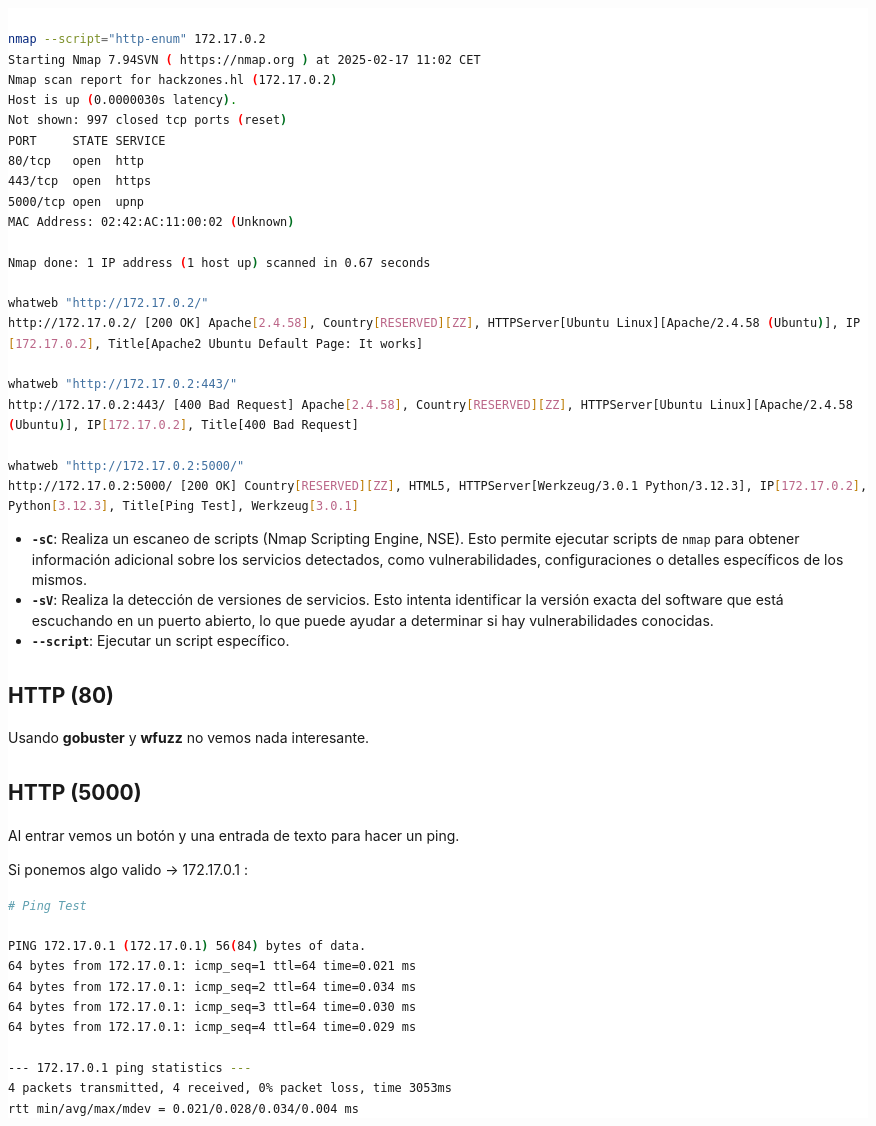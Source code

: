 ```bash

nmap --script="http-enum" 172.17.0.2
Starting Nmap 7.94SVN ( https://nmap.org ) at 2025-02-17 11:02 CET
Nmap scan report for hackzones.hl (172.17.0.2)
Host is up (0.0000030s latency).
Not shown: 997 closed tcp ports (reset)
PORT     STATE SERVICE
80/tcp   open  http
443/tcp  open  https
5000/tcp open  upnp
MAC Address: 02:42:AC:11:00:02 (Unknown)

Nmap done: 1 IP address (1 host up) scanned in 0.67 seconds

whatweb "http://172.17.0.2/"
http://172.17.0.2/ [200 OK] Apache[2.4.58], Country[RESERVED][ZZ], HTTPServer[Ubuntu Linux][Apache/2.4.58 (Ubuntu)], IP[172.17.0.2], Title[Apache2 Ubuntu Default Page: It works]

whatweb "http://172.17.0.2:443/"
http://172.17.0.2:443/ [400 Bad Request] Apache[2.4.58], Country[RESERVED][ZZ], HTTPServer[Ubuntu Linux][Apache/2.4.58 (Ubuntu)], IP[172.17.0.2], Title[400 Bad Request]

whatweb "http://172.17.0.2:5000/"
http://172.17.0.2:5000/ [200 OK] Country[RESERVED][ZZ], HTML5, HTTPServer[Werkzeug/3.0.1 Python/3.12.3], IP[172.17.0.2], Python[3.12.3], Title[Ping Test], Werkzeug[3.0.1]


```

- **`-sC`**: Realiza un escaneo de scripts (Nmap Scripting Engine, NSE). Esto permite ejecutar scripts de `nmap` para obtener información adicional sobre los servicios detectados, como vulnerabilidades, configuraciones o detalles específicos de los mismos.
- **`-sV`**: Realiza la detección de versiones de servicios. Esto intenta identificar la versión exacta del software que está escuchando en un puerto abierto, lo que puede ayudar a determinar si hay vulnerabilidades conocidas.
- **`--script`**:  Ejecutar un script específico.

## HTTP (80)

Usando **gobuster** y **wfuzz** no vemos nada interesante.

## HTTP (5000)

Al entrar vemos un botón y una entrada de texto para hacer un ping.

Si ponemos algo valido -> 172.17.0.1 :

```bash
# Ping Test

PING 172.17.0.1 (172.17.0.1) 56(84) bytes of data.
64 bytes from 172.17.0.1: icmp_seq=1 ttl=64 time=0.021 ms
64 bytes from 172.17.0.1: icmp_seq=2 ttl=64 time=0.034 ms
64 bytes from 172.17.0.1: icmp_seq=3 ttl=64 time=0.030 ms
64 bytes from 172.17.0.1: icmp_seq=4 ttl=64 time=0.029 ms

--- 172.17.0.1 ping statistics ---
4 packets transmitted, 4 received, 0% packet loss, time 3053ms
rtt min/avg/max/mdev = 0.021/0.028/0.034/0.004 ms

```

